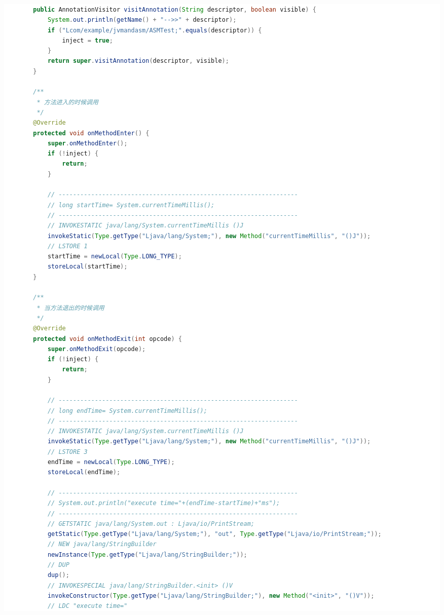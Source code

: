 ```java
        public AnnotationVisitor visitAnnotation(String descriptor, boolean visible) {
            System.out.println(getName() + "-->>" + descriptor);
            if ("Lcom/example/jvmandasm/ASMTest;".equals(descriptor)) {
                inject = true;
            }
            return super.visitAnnotation(descriptor, visible);
        }

        /**
         * 方法进入的时候调用
         */
        @Override
        protected void onMethodEnter() {
            super.onMethodEnter();
            if (!inject) {
                return;
            }

            // ------------------------------------------------------------------
            // long startTime= System.currentTimeMillis();
            // ------------------------------------------------------------------
            // INVOKESTATIC java/lang/System.currentTimeMillis ()J
            invokeStatic(Type.getType("Ljava/lang/System;"), new Method("currentTimeMillis", "()J"));
            // LSTORE 1
            startTime = newLocal(Type.LONG_TYPE);
            storeLocal(startTime);
        }

        /**
         * 当方法退出的时候调用
         */
        @Override
        protected void onMethodExit(int opcode) {
            super.onMethodExit(opcode);
            if (!inject) {
                return;
            }

            // ------------------------------------------------------------------
            // long endTime= System.currentTimeMillis();
            // ------------------------------------------------------------------
            // INVOKESTATIC java/lang/System.currentTimeMillis ()J
            invokeStatic(Type.getType("Ljava/lang/System;"), new Method("currentTimeMillis", "()J"));
            // LSTORE 3
            endTime = newLocal(Type.LONG_TYPE);
            storeLocal(endTime);

            // ------------------------------------------------------------------
            // System.out.println("execute time="+(endTime-startTime)+"ms");
            // ------------------------------------------------------------------
            // GETSTATIC java/lang/System.out : Ljava/io/PrintStream;
            getStatic(Type.getType("Ljava/lang/System;"), "out", Type.getType("Ljava/io/PrintStream;"));
            // NEW java/lang/StringBuilder
            newInstance(Type.getType("Ljava/lang/StringBuilder;"));
            // DUP
            dup();
            // INVOKESPECIAL java/lang/StringBuilder.<init> ()V
            invokeConstructor(Type.getType("Ljava/lang/StringBuilder;"), new Method("<init>", "()V"));
            // LDC "execute time="
```